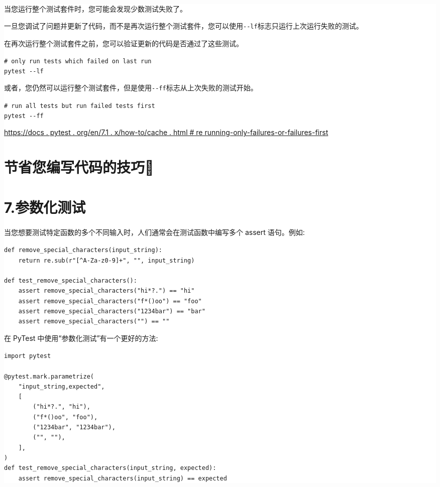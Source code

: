 当您运行整个测试套件时，您可能会发现少数测试失败了。

一旦您调试了问题并更新了代码，而不是再次运行整个测试套件，您可以使用`--lf`标志只运行上次运行失败的测试。

在再次运行整个测试套件之前，您可以验证更新的代码是否通过了这些测试。

```
# only run tests which failed on last run
pytest --lf
```

或者，您仍然可以运行整个测试套件，但是使用`--ff`标志从上次失败的测试开始。

```
# run all tests but run failed tests first
pytest --ff
```

[https://docs . pytest . org/en/7.1 . x/how-to/cache . html # re running-only-failures-or-failures-first](https://docs.pytest.org/en/7.1.x/how-to/cache.html#rerunning-only-failures-or-failures-first)

# 节省您编写代码的技巧🚀

# 7.参数化测试

当您想要测试特定函数的多个不同输入时，人们通常会在测试函数中编写多个 assert 语句。例如:

```
def remove_special_characters(input_string):
    return re.sub(r"[^A-Za-z0-9]+", "", input_string)

def test_remove_special_characters():
    assert remove_special_characters("hi*?.") == "hi"
    assert remove_special_characters("f*()oo") == "foo"
    assert remove_special_characters("1234bar") == "bar"
    assert remove_special_characters("") == ""
```

在 PyTest 中使用“参数化测试”有一个更好的方法:

```
import pytest

@pytest.mark.parametrize(
    "input_string,expected",
    [
        ("hi*?.", "hi"),
        ("f*()oo", "foo"),
        ("1234bar", "1234bar"),
        ("", ""),
    ],
)
def test_remove_special_characters(input_string, expected):
    assert remove_special_characters(input_string) == expected
```
